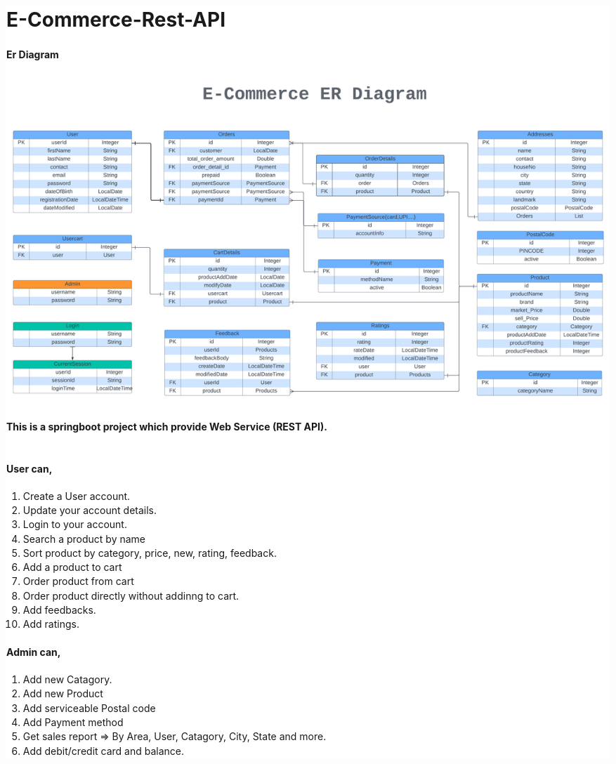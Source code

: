 # E-Commerce-Rest-API

#### Er Diagram
<img src="E-Commerce.png"/>



#### This is a springboot project which provide Web Service (REST API). 

#
#### User can,
1. Create a User account.
2. Update your account details.
3. Login to your account.
4. Search a product by name
5. Sort product by category, price, new, rating, feedback.
6. Add a product to cart
7. Order product from cart
8. Order product directly without addinng to cart.
9. Add feedbacks.
10. Add ratings.

#### Admin can,
1. Add new Catagory.
2. Add new Product
3. Add serviceable Postal code
4. Add Payment method
5. Get sales report => By Area, User, Catagory, City, State and more.
6. Add debit/credit card and balance.
